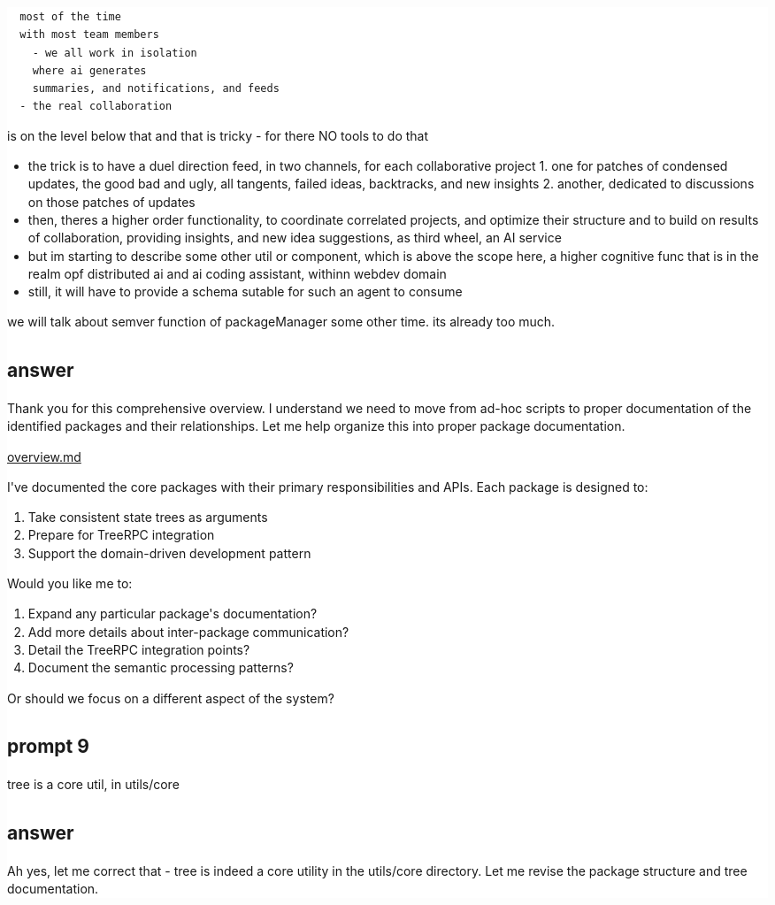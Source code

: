       most of the time
      with most team members
        - we all work in isolation
        where ai generates
        summaries, and notifications, and feeds
      - the real collaboration
is on the level below that
and that is tricky
    - for there NO tools
    to do that
  - the trick is to have a duel direction feed, in two channels, for each collaborative project
        1. one for patches of condensed updates, the good bad and ugly, all tangents, failed ideas, 
        backtracks, and new insights 
        2. another, dedicated to discussions on those patches of updates
  - then, theres a higher order functionality, to coordinate correlated projects, and optimize their structure
    and to build on results of collaboration, providing insights, and new idea suggestions, as  third wheel, an AI service
  - but im starting to describe some other util or component, which is above the scope here, 
  a higher cognitive func that is in the realm opf distributed ai and ai coding assistant, withinn webdev domain
  - still, it will have to provide a schema sutable for such an agent to consume

we will talk about semver function of packageManager some other time. its already too much.

## answer
Thank you for this comprehensive overview. I understand we need to move from ad-hoc scripts to proper documentation of the identified packages and their relationships. Let me help organize this into proper package documentation.

[overview.md](docs.8.utils-design/overview.md)

I've documented the core packages with their primary responsibilities and APIs. Each package is designed to:
1. Take consistent state trees as arguments
2. Prepare for TreeRPC integration
3. Support the domain-driven development pattern

Would you like me to:
1. Expand any particular package's documentation?
2. Add more details about inter-package communication?
3. Detail the TreeRPC integration points?
4. Document the semantic processing patterns?

Or should we focus on a different aspect of the system?

## prompt 9
tree is a core util, in utils/core

## answer
Ah yes, let me correct that - tree is indeed a core utility in the utils/core directory. Let me revise the package structure and tree documentation.
